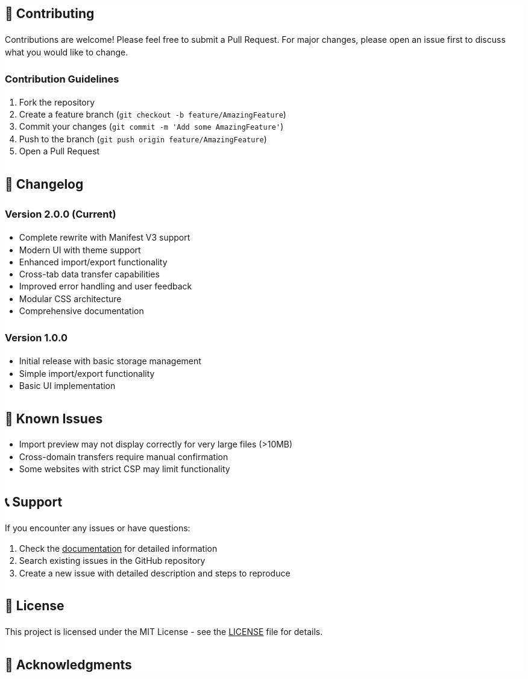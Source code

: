 ## 🤝 Contributing

Contributions are welcome! Please feel free to submit a Pull Request. For major changes, please open an issue first to discuss what you would like to change.

### Contribution Guidelines

1. Fork the repository
2. Create a feature branch (`git checkout -b feature/AmazingFeature`)
3. Commit your changes (`git commit -m 'Add some AmazingFeature'`)
4. Push to the branch (`git push origin feature/AmazingFeature`)
5. Open a Pull Request

## 📝 Changelog

### Version 2.0.0 (Current)

- Complete rewrite with Manifest V3 support
- Modern UI with theme support
- Enhanced import/export functionality
- Cross-tab data transfer capabilities
- Improved error handling and user feedback
- Modular CSS architecture
- Comprehensive documentation

### Version 1.0.0

- Initial release with basic storage management
- Simple import/export functionality
- Basic UI implementation

## 🐛 Known Issues

- Import preview may not display correctly for very large files (>10MB)
- Cross-domain transfers require manual confirmation
- Some websites with strict CSP may limit functionality

## 📞 Support

If you encounter any issues or have questions:

1. Check the [documentation](./docs/) for detailed information
2. Search existing issues in the GitHub repository
3. Create a new issue with detailed description and steps to reproduce

## 📄 License

This project is licensed under the MIT License - see the [LICENSE](LICENSE) file for details.

## 🙏 Acknowledgments

